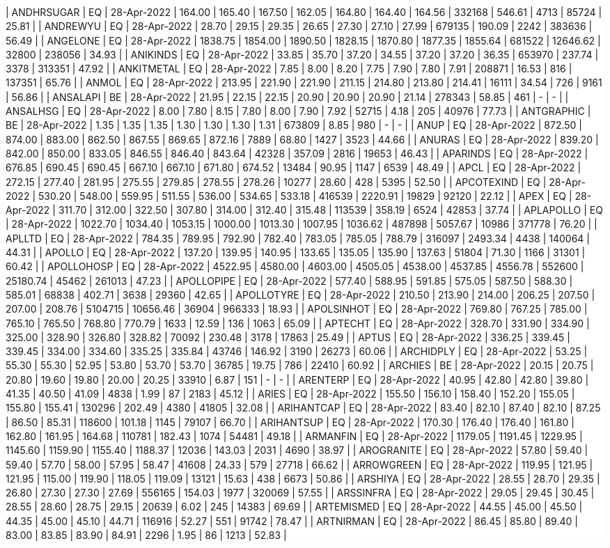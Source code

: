 | ANDHRSUGAR | EQ | 28-Apr-2022 | 164.00 | 165.40 | 167.50 | 162.05 | 164.80 | 164.40 | 164.56 | 332168 | 546.61 | 4713 | 85724 | 25.81 |
| ANDREWYU | EQ | 28-Apr-2022 | 28.70 | 29.15 | 29.35 | 26.65 | 27.30 | 27.10 | 27.99 | 679135 | 190.09 | 2242 | 383636 | 56.49 |
| ANGELONE | EQ | 28-Apr-2022 | 1838.75 | 1854.00 | 1890.50 | 1828.15 | 1870.80 | 1877.35 | 1855.64 | 681522 | 12646.62 | 32800 | 238056 | 34.93 |
| ANIKINDS | EQ | 28-Apr-2022 | 33.85 | 35.70 | 37.20 | 34.55 | 37.20 | 37.20 | 36.35 | 653970 | 237.74 | 3378 | 313351 | 47.92 |
| ANKITMETAL | EQ | 28-Apr-2022 | 7.85 | 8.00 | 8.20 | 7.75 | 7.90 | 7.80 | 7.91 | 208871 | 16.53 | 816 | 137351 | 65.76 |
| ANMOL | EQ | 28-Apr-2022 | 213.95 | 221.90 | 221.90 | 211.15 | 214.80 | 213.80 | 214.41 | 16111 | 34.54 | 726 | 9161 | 56.86 |
| ANSALAPI | BE | 28-Apr-2022 | 21.95 | 22.15 | 22.15 | 20.90 | 20.90 | 20.90 | 21.14 | 278343 | 58.85 | 461 | - | - |
| ANSALHSG | EQ | 28-Apr-2022 | 8.00 | 7.80 | 8.15 | 7.80 | 8.00 | 7.90 | 7.92 | 52715 | 4.18 | 205 | 40976 | 77.73 |
| ANTGRAPHIC | BE | 28-Apr-2022 | 1.35 | 1.35 | 1.35 | 1.30 | 1.30 | 1.30 | 1.31 | 673809 | 8.85 | 980 | - | - |
| ANUP | EQ | 28-Apr-2022 | 872.50 | 874.00 | 883.00 | 862.50 | 867.55 | 869.65 | 872.16 | 7889 | 68.80 | 1427 | 3523 | 44.66 |
| ANURAS | EQ | 28-Apr-2022 | 839.20 | 842.00 | 850.00 | 833.05 | 846.55 | 846.40 | 843.64 | 42328 | 357.09 | 2816 | 19653 | 46.43 |
| APARINDS | EQ | 28-Apr-2022 | 676.85 | 690.45 | 690.45 | 667.10 | 667.10 | 671.80 | 674.52 | 13484 | 90.95 | 1147 | 6539 | 48.49 |
| APCL | EQ | 28-Apr-2022 | 272.15 | 277.40 | 281.95 | 275.55 | 279.85 | 278.55 | 278.26 | 10277 | 28.60 | 428 | 5395 | 52.50 |
| APCOTEXIND | EQ | 28-Apr-2022 | 530.20 | 548.00 | 559.95 | 511.55 | 536.00 | 534.65 | 533.18 | 416539 | 2220.91 | 19829 | 92120 | 22.12 |
| APEX | EQ | 28-Apr-2022 | 311.70 | 312.00 | 322.50 | 307.80 | 314.00 | 312.40 | 315.48 | 113539 | 358.19 | 6524 | 42853 | 37.74 |
| APLAPOLLO | EQ | 28-Apr-2022 | 1022.70 | 1034.40 | 1053.15 | 1000.00 | 1013.30 | 1007.95 | 1036.62 | 487898 | 5057.67 | 10986 | 371778 | 76.20 |
| APLLTD | EQ | 28-Apr-2022 | 784.35 | 789.95 | 792.90 | 782.40 | 783.05 | 785.05 | 788.79 | 316097 | 2493.34 | 4438 | 140064 | 44.31 |
| APOLLO | EQ | 28-Apr-2022 | 137.20 | 139.95 | 140.95 | 133.65 | 135.05 | 135.90 | 137.63 | 51804 | 71.30 | 1166 | 31301 | 60.42 |
| APOLLOHOSP | EQ | 28-Apr-2022 | 4522.95 | 4580.00 | 4603.00 | 4505.05 | 4538.00 | 4537.85 | 4556.78 | 552600 | 25180.74 | 45462 | 261013 | 47.23 |
| APOLLOPIPE | EQ | 28-Apr-2022 | 577.40 | 588.95 | 591.85 | 575.05 | 587.50 | 588.30 | 585.01 | 68838 | 402.71 | 3638 | 29360 | 42.65 |
| APOLLOTYRE | EQ | 28-Apr-2022 | 210.50 | 213.90 | 214.00 | 206.25 | 207.50 | 207.00 | 208.76 | 5104715 | 10656.46 | 36904 | 966333 | 18.93 |
| APOLSINHOT | EQ | 28-Apr-2022 | 769.80 | 767.25 | 785.00 | 765.10 | 765.50 | 768.80 | 770.79 | 1633 | 12.59 | 136 | 1063 | 65.09 |
| APTECHT | EQ | 28-Apr-2022 | 328.70 | 331.90 | 334.90 | 325.00 | 328.90 | 326.80 | 328.82 | 70092 | 230.48 | 3178 | 17863 | 25.49 |
| APTUS | EQ | 28-Apr-2022 | 336.25 | 339.45 | 339.45 | 334.00 | 334.60 | 335.25 | 335.84 | 43746 | 146.92 | 3190 | 26273 | 60.06 |
| ARCHIDPLY | EQ | 28-Apr-2022 | 53.25 | 55.30 | 55.30 | 52.95 | 53.80 | 53.70 | 53.70 | 36785 | 19.75 | 786 | 22410 | 60.92 |
| ARCHIES | BE | 28-Apr-2022 | 20.15 | 20.75 | 20.80 | 19.60 | 19.80 | 20.00 | 20.25 | 33910 | 6.87 | 151 | - | - |
| ARENTERP | EQ | 28-Apr-2022 | 40.95 | 42.80 | 42.80 | 39.80 | 41.35 | 40.50 | 41.09 | 4838 | 1.99 | 87 | 2183 | 45.12 |
| ARIES | EQ | 28-Apr-2022 | 155.50 | 156.10 | 158.40 | 152.20 | 155.05 | 155.80 | 155.41 | 130296 | 202.49 | 4380 | 41805 | 32.08 |
| ARIHANTCAP | EQ | 28-Apr-2022 | 83.40 | 82.10 | 87.40 | 82.10 | 87.25 | 86.50 | 85.31 | 118600 | 101.18 | 1145 | 79107 | 66.70 |
| ARIHANTSUP | EQ | 28-Apr-2022 | 170.30 | 176.40 | 176.40 | 161.80 | 162.80 | 161.95 | 164.68 | 110781 | 182.43 | 1074 | 54481 | 49.18 |
| ARMANFIN | EQ | 28-Apr-2022 | 1179.05 | 1191.45 | 1229.95 | 1145.60 | 1159.90 | 1155.40 | 1188.37 | 12036 | 143.03 | 2031 | 4690 | 38.97 |
| AROGRANITE | EQ | 28-Apr-2022 | 57.80 | 59.40 | 59.40 | 57.70 | 58.00 | 57.95 | 58.47 | 41608 | 24.33 | 579 | 27718 | 66.62 |
| ARROWGREEN | EQ | 28-Apr-2022 | 119.95 | 121.95 | 121.95 | 115.00 | 119.90 | 118.05 | 119.09 | 13121 | 15.63 | 438 | 6673 | 50.86 |
| ARSHIYA | EQ | 28-Apr-2022 | 28.55 | 28.70 | 29.35 | 26.80 | 27.30 | 27.30 | 27.69 | 556165 | 154.03 | 1977 | 320069 | 57.55 |
| ARSSINFRA | EQ | 28-Apr-2022 | 29.05 | 29.45 | 30.45 | 28.55 | 28.60 | 28.75 | 29.15 | 20639 | 6.02 | 245 | 14383 | 69.69 |
| ARTEMISMED | EQ | 28-Apr-2022 | 44.55 | 45.00 | 45.50 | 44.35 | 45.00 | 45.10 | 44.71 | 116916 | 52.27 | 551 | 91742 | 78.47 |
| ARTNIRMAN | EQ | 28-Apr-2022 | 86.45 | 85.80 | 89.40 | 83.00 | 83.85 | 83.90 | 84.91 | 2296 | 1.95 | 86 | 1213 | 52.83 |